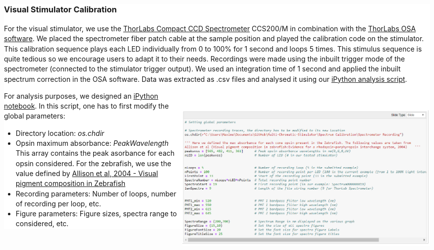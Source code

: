
### Visual Stimulator Calibration

For the visual stimulator, we use the [ThorLabs Compact CCD Spectrometer](https://www.thorlabs.com/newgrouppage9.cfm?objectgroup_ID=3482) CCS200/M in combination with the [ThorLabs OSA software](https://www.thorlabs.com/software_pages/ViewSoftwarePage.cfm?Code=OSA).
We placed the spectrometer fiber patch cable at the sample position and played the calibration code on the stimulator. This calibration sequence plays each LED individually from 0 to 100% for 1 second and loops 5 times. This stimulus sequence is quite tedious so we encourage users to adapt it to their needs.
Recordings were made using the inbuilt trigger mode of the spectrometer (connected to the stimulator trigger output). We used an integration time of 1 second and applied the inbuilt spectrum correction in the OSA software. Data was extracted as .csv files and analysed it using our [iPython analysis script](https://github.com/MaxZimmer/Multi-Chromatic-Stimulator/blob/master/Spectrum%20Calibration/Measurement%20Analysis.ipynb).


<img align="right" width="500" height="350" src="https://github.com/MaxZimmer/Multi-Chromatic-Stimulator/blob/master/Images/iPython%20Notebook/Slide2.png">

For analysis purposes, we designed an [iPython notebook](https://jupyter.readthedocs.io/en/latest/install.html).
In this script, one has to first modify the global parameters:
  - Directory location: *os.chdir*
  - Opsin maximum absorbance: *PeakWavelength* This array contains the peak asorbance for each opsin considered. For the zebrafish, we use the value defined by [Allison et al, 2004 - Visual pigment composition in Zebrafish](https://github.com/MaxZimmer/Multi-Chromatic-Stimulator/blob/master/References/Allison%202004%20-%20Visual%20pigment%20composition%20in%20zebrafish.pdf)
  - Recording parameters: Number of loops, number of recording per loop, etc.
  - Figure parameters: Figure sizes, spectra range to considered, etc.
